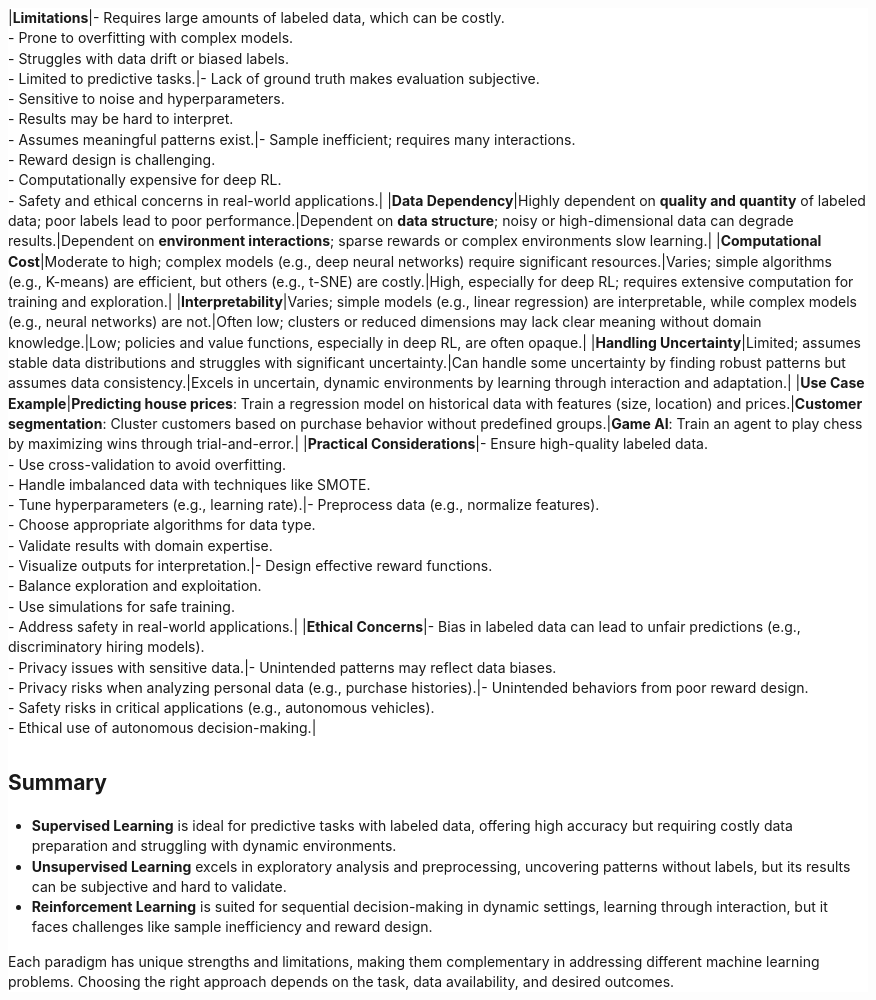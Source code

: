|**Limitations**|- Requires large amounts of labeled data, which can be costly.  <br>- Prone to overfitting with complex models.  <br>- Struggles with data drift or biased labels.  <br>- Limited to predictive tasks.|- Lack of ground truth makes evaluation subjective.  <br>- Sensitive to noise and hyperparameters.  <br>- Results may be hard to interpret.  <br>- Assumes meaningful patterns exist.|- Sample inefficient; requires many interactions.  <br>- Reward design is challenging.  <br>- Computationally expensive for deep RL.  <br>- Safety and ethical concerns in real-world applications.|
|**Data Dependency**|Highly dependent on **quality and quantity** of labeled data; poor labels lead to poor performance.|Dependent on **data structure**; noisy or high-dimensional data can degrade results.|Dependent on **environment interactions**; sparse rewards or complex environments slow learning.|
|**Computational Cost**|Moderate to high; complex models (e.g., deep neural networks) require significant resources.|Varies; simple algorithms (e.g., K-means) are efficient, but others (e.g., t-SNE) are costly.|High, especially for deep RL; requires extensive computation for training and exploration.|
|**Interpretability**|Varies; simple models (e.g., linear regression) are interpretable, while complex models (e.g., neural networks) are not.|Often low; clusters or reduced dimensions may lack clear meaning without domain knowledge.|Low; policies and value functions, especially in deep RL, are often opaque.|
|**Handling Uncertainty**|Limited; assumes stable data distributions and struggles with significant uncertainty.|Can handle some uncertainty by finding robust patterns but assumes data consistency.|Excels in uncertain, dynamic environments by learning through interaction and adaptation.|
|**Use Case Example**|**Predicting house prices**: Train a regression model on historical data with features (size, location) and prices.|**Customer segmentation**: Cluster customers based on purchase behavior without predefined groups.|**Game AI**: Train an agent to play chess by maximizing wins through trial-and-error.|
|**Practical Considerations**|- Ensure high-quality labeled data.  <br>- Use cross-validation to avoid overfitting.  <br>- Handle imbalanced data with techniques like SMOTE.  <br>- Tune hyperparameters (e.g., learning rate).|- Preprocess data (e.g., normalize features).  <br>- Choose appropriate algorithms for data type.  <br>- Validate results with domain expertise.  <br>- Visualize outputs for interpretation.|- Design effective reward functions.  <br>- Balance exploration and exploitation.  <br>- Use simulations for safe training.  <br>- Address safety in real-world applications.|
|**Ethical Concerns**|- Bias in labeled data can lead to unfair predictions (e.g., discriminatory hiring models).  <br>- Privacy issues with sensitive data.|- Unintended patterns may reflect data biases.  <br>- Privacy risks when analyzing personal data (e.g., purchase histories).|- Unintended behaviors from poor reward design.  <br>- Safety risks in critical applications (e.g., autonomous vehicles).  <br>- Ethical use of autonomous decision-making.|

## Summary

- **Supervised Learning** is ideal for predictive tasks with labeled data, offering high accuracy but requiring costly data preparation and struggling with dynamic environments.
- **Unsupervised Learning** excels in exploratory analysis and preprocessing, uncovering patterns without labels, but its results can be subjective and hard to validate.
- **Reinforcement Learning** is suited for sequential decision-making in dynamic settings, learning through interaction, but it faces challenges like sample inefficiency and reward design.

Each paradigm has unique strengths and limitations, making them complementary in addressing different machine learning problems. Choosing the right approach depends on the task, data availability, and desired outcomes.